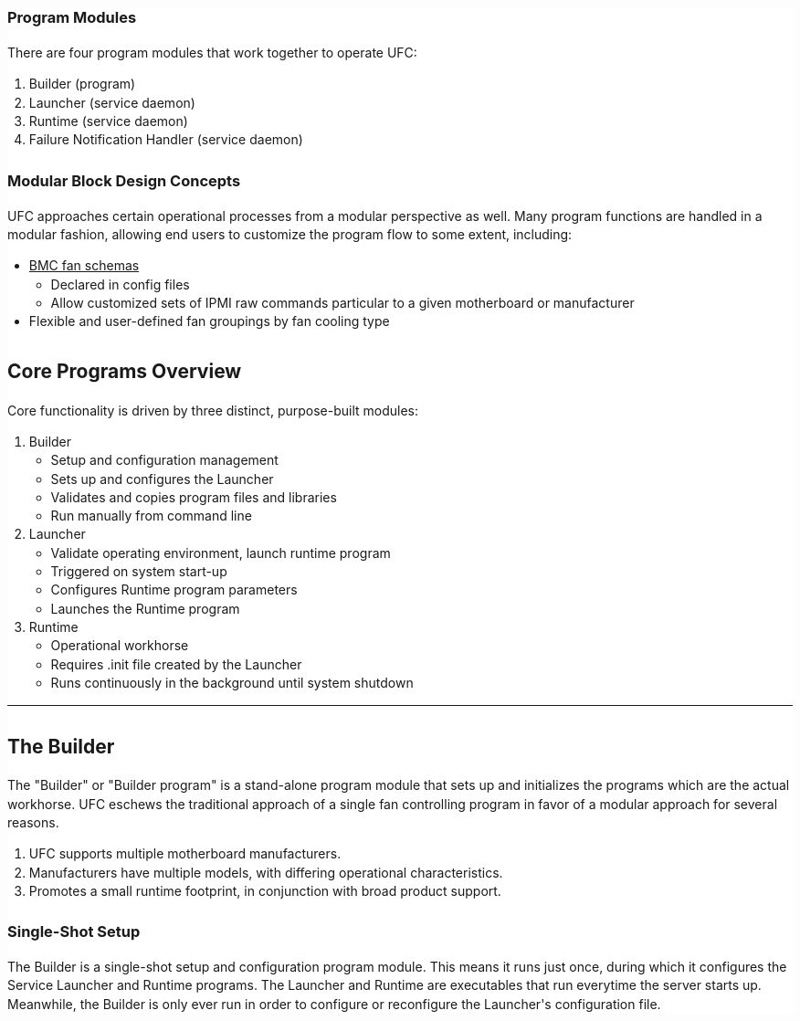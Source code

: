 ### Program Modules
There are four program modules that work together to operate UFC:
1. Builder (program)
2. Launcher (service daemon)
3. Runtime (service daemon)
4. Failure Notification Handler (service daemon)

### Modular Block Design Concepts
UFC approaches certain operational processes from a modular perspective as well. Many program functions are handled in a modular fashion, allowing end users to customize the program flow to some extent, including:
- [BMC fan schemas](/documentation/universal-fan-controller/details/bmc-fan-schemas.md)
  - Declared in config files
  - Allow customized sets of IPMI raw commands particular to a given motherboard or manufacturer
- Flexible and user-defined fan groupings by fan cooling type

## Core Programs Overview
Core functionality is driven by three distinct, purpose-built modules:
1. Builder
   - Setup and configuration management
   - Sets up and configures the Launcher
   - Validates and copies program files and libraries
   - Run manually from command line
2. Launcher
   - Validate operating environment, launch runtime program
   - Triggered on system start-up
   - Configures Runtime program parameters
   - Launches the Runtime program
3. Runtime
   - Operational workhorse
   - Requires .init file created by the Launcher
   - Runs continuously in the background until system shutdown

---

## The Builder
The "Builder" or "Builder program" is a stand-alone program module that sets up and initializes the programs which are the actual workhorse. UFC eschews the traditional approach of a single fan controlling program in favor of a modular approach for several reasons.
1. UFC supports multiple motherboard manufacturers.
2. Manufacturers have multiple models, with differing operational characteristics.
3. Promotes a small runtime footprint, in conjunction with broad product support.

### Single-Shot Setup
The Builder is a single-shot setup and configuration program module. This means it runs just once, during which it configures the Service Launcher and Runtime programs. The Launcher and Runtime are executables that run everytime the server starts up. Meanwhile, the Builder is only ever run in order to configure or reconfigure the Launcher's configuration file.
